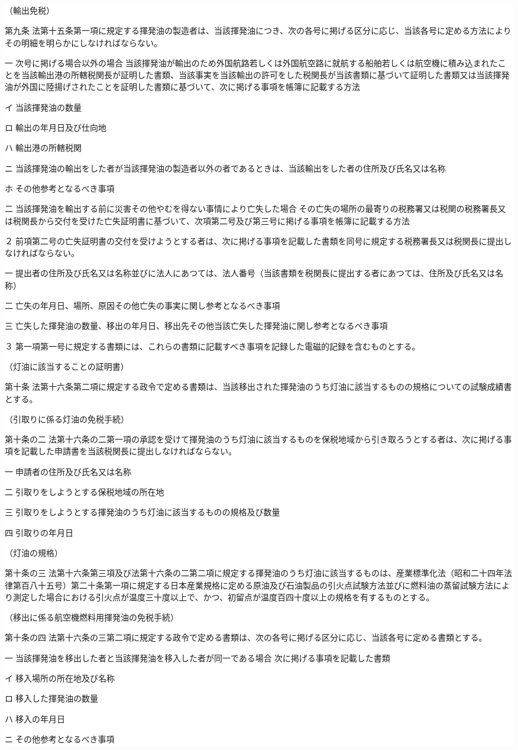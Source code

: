 （輸出免税）

第九条 法第十五条第一項に規定する揮発油の製造者は、当該揮発油につき、次の各号に掲げる区分に応じ、当該各号に定める方法によりその明細を明らかにしなければならない。

一 次号に掲げる場合以外の場合 当該揮発油が輸出のため外国航路若しくは外国航空路に就航する船舶若しくは航空機に積み込まれたことを当該輸出港の所轄税関長が証明した書類、当該事実を当該輸出の許可をした税関長が当該書類に基づいて証明した書類又は当該揮発油が外国に陸揚げされたことを証明した書類に基づいて、次に掲げる事項を帳簿に記載する方法

イ 当該揮発油の数量

ロ 輸出の年月日及び仕向地

ハ 輸出港の所轄税関

ニ 当該揮発油の輸出をした者が当該揮発油の製造者以外の者であるときは、当該輸出をした者の住所及び氏名又は名称

ホ その他参考となるべき事項

二 当該揮発油を輸出する前に災害その他やむを得ない事情により亡失した場合 その亡失の場所の最寄りの税務署又は税関の税務署長又は税関長から交付を受けた亡失証明書に基づいて、次項第二号及び第三号に掲げる事項を帳簿に記載する方法

２ 前項第二号の亡失証明書の交付を受けようとする者は、次に掲げる事項を記載した書類を同号に規定する税務署長又は税関長に提出しなければならない。

一 提出者の住所及び氏名又は名称並びに法人にあつては、法人番号（当該書類を税関長に提出する者にあつては、住所及び氏名又は名称）

二 亡失の年月日、場所、原因その他亡失の事実に関し参考となるべき事項

三 亡失した揮発油の数量、移出の年月日、移出先その他当該亡失した揮発油に関し参考となるべき事項

３ 第一項第一号に規定する書類には、これらの書類に記載すべき事項を記録した電磁的記録を含むものとする。

（灯油に該当することの証明書）

第十条 法第十六条第二項に規定する政令で定める書類は、当該移出された揮発油のうち灯油に該当するものの規格についての試験成績書とする。

（引取りに係る灯油の免税手続）

第十条の二 法第十六条の二第一項の承認を受けて揮発油のうち灯油に該当するものを保税地域から引き取ろうとする者は、次に掲げる事項を記載した申請書を当該税関長に提出しなければならない。

一 申請者の住所及び氏名又は名称

二 引取りをしようとする保税地域の所在地

三 引取りをしようとする揮発油のうち灯油に該当するものの規格及び数量

四 引取りの年月日

（灯油の規格）

第十条の三 法第十六条第三項及び法第十六条の二第二項に規定する揮発油のうち灯油に該当するものは、産業標準化法（昭和二十四年法律第百八十五号）第二十条第一項に規定する日本産業規格に定める原油及び石油製品の引火点試験方法並びに燃料油の蒸留試験方法により測定した場合における引火点が温度三十度以上で、かつ、初留点が温度百四十度以上の規格を有するものとする。

（移出に係る航空機燃料用揮発油の免税手続）

第十条の四 法第十六条の三第二項に規定する政令で定める書類は、次の各号に掲げる区分に応じ、当該各号に定める書類とする。

一 当該揮発油を移出した者と当該揮発油を移入した者が同一である場合 次に掲げる事項を記載した書類

イ 移入場所の所在地及び名称

ロ 移入した揮発油の数量

ハ 移入の年月日

ニ その他参考となるべき事項
